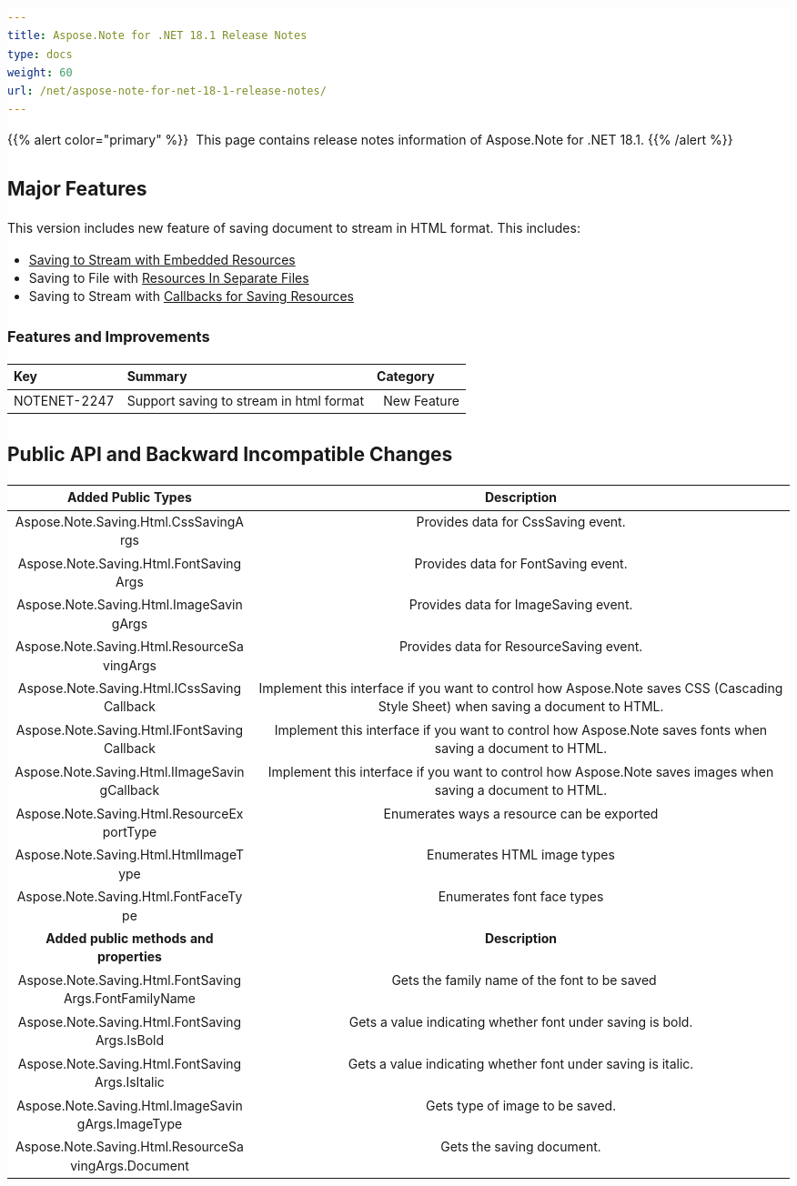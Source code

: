 ```yaml
---
title: Aspose.Note for .NET 18.1 Release Notes
type: docs
weight: 60
url: /net/aspose-note-for-net-18-1-release-notes/
---
```


{{% alert color="primary" %}}  This page contains release notes information of Aspose.Note for .NET 18.1. {{% /alert %}} 
## **Major Features**
This version includes new feature of saving document to stream in HTML format. This includes:

- [Saving to Stream with Embedded Resources](/note/net/create-and-load-a-onenote-document/#createandloadaonenotedocument-savetomemorystreamwithembeddedresources)
- Saving to File with [Resources In Separate Files](/note/net/create-and-load-a-onenote-document/#createandloadaonenotedocument-saveashtmlfilewithresourcesinseparatefile)
- Saving to Stream with [Callbacks for Saving Resources](/note/net/create-and-load-a-onenote-document/#createandloadaonenotedocument-savetomemorystreamwithcallbacks)


### **Features and Improvements**

|**Key**|**Summary**|**Category**|
| :- | :- | :- |
|NOTENET-2247|Support saving to stream in html format|` `New Feature|
## **Public API and Backward Incompatible Changes**


|**Added Public Types**|**Description**|
| :-: | :-: |
|Aspose.Note.Saving.Html.CssSavingArgs|Provides data for CssSaving event.|
|Aspose.Note.Saving.Html.FontSavingArgs|Provides data for FontSaving event.|
|Aspose.Note.Saving.Html.ImageSavingArgs|Provides data for ImageSaving event.|
|Aspose.Note.Saving.Html.ResourceSavingArgs|Provides data for ResourceSaving event.|
|Aspose.Note.Saving.Html.ICssSavingCallback|Implement this interface if you want to control how Aspose.Note saves CSS (Cascading Style Sheet) when saving a document to HTML.|
|Aspose.Note.Saving.Html.IFontSavingCallback|Implement this interface if you want to control how Aspose.Note saves fonts when saving a document to HTML.|
|Aspose.Note.Saving.Html.IImageSavingCallback|Implement this interface if you want to control how Aspose.Note saves images when saving a document to HTML.|
|Aspose.Note.Saving.Html.ResourceExportType|Enumerates ways a resource can be exported|
|Aspose.Note.Saving.Html.HtmlImageType|Enumerates HTML image types|
|Aspose.Note.Saving.Html.FontFaceType|Enumerates font face types|
|**Added public methods and properties**|**Description**|
|Aspose.Note.Saving.Html.FontSavingArgs.FontFamilyName|` `Gets the family name of the font to be saved|
|Aspose.Note.Saving.Html.FontSavingArgs.IsBold|Gets a value indicating whether font under saving is bold.|
|Aspose.Note.Saving.Html.FontSavingArgs.IsItalic|Gets a value indicating whether font under saving is italic.|
|Aspose.Note.Saving.Html.ImageSavingArgs.ImageType|Gets type of image to be saved.|
|Aspose.Note.Saving.Html.ResourceSavingArgs.Document|Gets the saving document.|